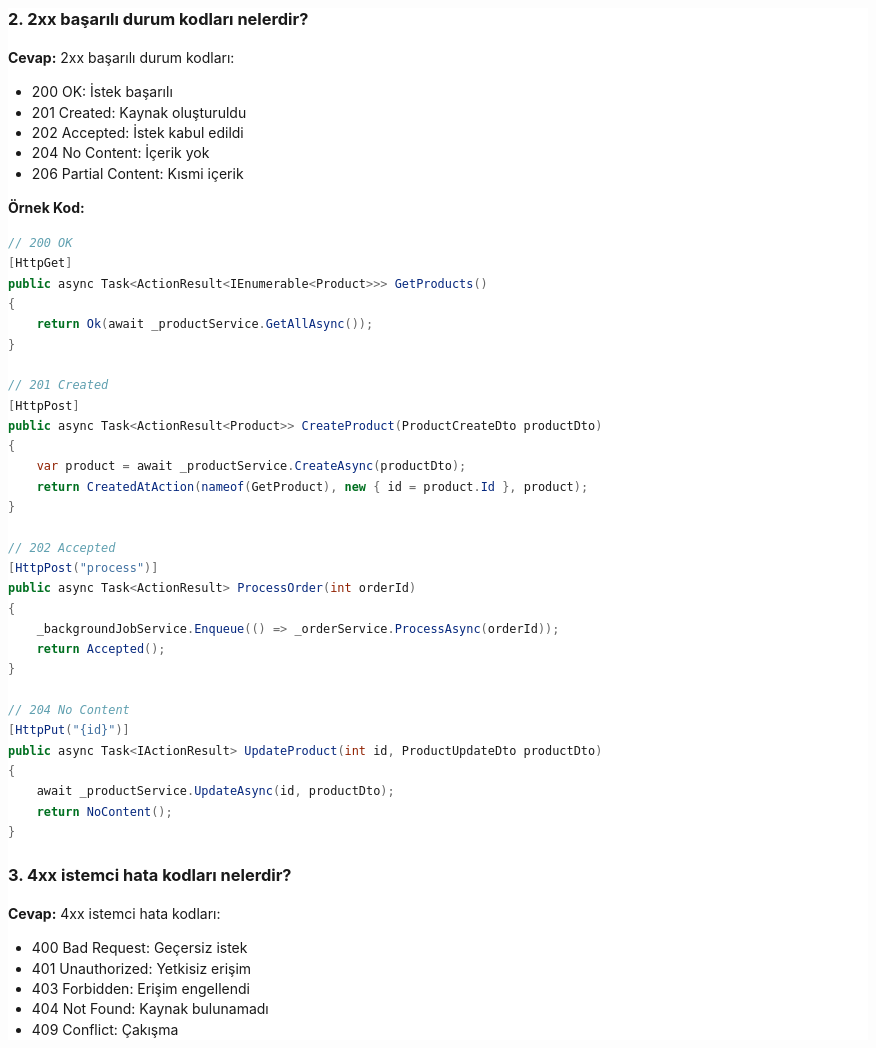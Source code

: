### 2. 2xx başarılı durum kodları nelerdir?
**Cevap:**
2xx başarılı durum kodları:
- 200 OK: İstek başarılı
- 201 Created: Kaynak oluşturuldu
- 202 Accepted: İstek kabul edildi
- 204 No Content: İçerik yok
- 206 Partial Content: Kısmi içerik

**Örnek Kod:**
```csharp
// 200 OK
[HttpGet]
public async Task<ActionResult<IEnumerable<Product>>> GetProducts()
{
    return Ok(await _productService.GetAllAsync());
}

// 201 Created
[HttpPost]
public async Task<ActionResult<Product>> CreateProduct(ProductCreateDto productDto)
{
    var product = await _productService.CreateAsync(productDto);
    return CreatedAtAction(nameof(GetProduct), new { id = product.Id }, product);
}

// 202 Accepted
[HttpPost("process")]
public async Task<ActionResult> ProcessOrder(int orderId)
{
    _backgroundJobService.Enqueue(() => _orderService.ProcessAsync(orderId));
    return Accepted();
}

// 204 No Content
[HttpPut("{id}")]
public async Task<IActionResult> UpdateProduct(int id, ProductUpdateDto productDto)
{
    await _productService.UpdateAsync(id, productDto);
    return NoContent();
}
```

### 3. 4xx istemci hata kodları nelerdir?
**Cevap:**
4xx istemci hata kodları:
- 400 Bad Request: Geçersiz istek
- 401 Unauthorized: Yetkisiz erişim
- 403 Forbidden: Erişim engellendi
- 404 Not Found: Kaynak bulunamadı
- 409 Conflict: Çakışma

